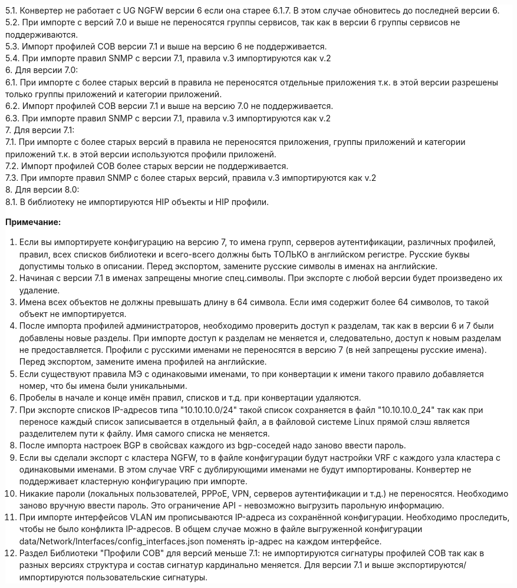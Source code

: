 5.1. Конвертер не работает с UG NGFW версии 6 если она старее 6.1.7. В этом случае обновитесь до последней версии 6.<br>
5.2. При импорте с версий 7.0 и выше не переносятся группы сервисов, так как в версии 6 группы сервисов не поддерживаются.<br>
5.3. Импорт профилей СОВ версии 7.1 и выше на версию 6 не поддерживается.<br>
5.4. При импорте правил SNMP с версии 7.1, правила v.3 импортируются как v.2<br>
6. Для версии 7.0:<br>
6.1. При импорте с более старых версий в правила не переносятся отдельные приложения т.к. в этой версии разрешены только
группы приложений и категории приложений.<br>
6.2. Импорт профилей СОВ версии 7.1 и выше на версию 7.0 не поддерживается.<br>
6.3. При импорте правил SNMP с версии 7.1, правила v.3 импортируются как v.2<br>
7. Для версии 7.1:<br>
7.1. При импорте с более старых версий в правила не переносятся приложения, группы приложений и категории приложений т.к.
в этой версии используются профили приложенй.<br>
7.2. Импорт профилей СОВ более старых версии не поддерживается.<br>
7.3. При импорте правил SNMP с более старых версий, правила v.3 импортируются как v.2<br>
8. Для версии 8.0:<br>
8.1. В библиотеку не импортируются HIP объекты и HIP профили.<br>

<b>Примечание:</b>
1. Если вы импортируете конфигурацию на версию 7, то имена групп, серверов аутентификации, различных профилей, правил,
всех списков библиотеки и всего-всего должны быть ТОЛЬКО в английском регистре. Русские буквы допустимы только в описании.
Перед экспортом, замените русские символы в именах на английские.<br>
2. Начиная с версии 7.1 в именах запрещены многие спец.символы. При экспорте с любой версии будет произведено их удаление.<br>
3. Имена всех объектов не должны превышать длину в 64 символа. Если имя содержит более 64 символов, то такой объект не импортируется.<br>
4. После импорта профилей администраторов, необходимо проверить доступ к разделам, так как в версии 6 и 7 были добавлены
новые разделы. При импорте доступ к разделам не меняется и, следовательно, доступ к новым разделам не предоставляется.
Профили с русскими именами не переносятся в версию 7 (в ней запрещены русские имена). Перед экспортом, замените имена
профилей на английские.<br>
5. Если существуют правила МЭ с одинаковыми именами, то при конвертации к имени такого правило добавляется номер,
что бы имена были уникальными.<br>
6. Пробелы в начале и конце имён правил, списков и т.д. при конвертации удаляются.<br>
7. При экспорте списков IP-адресов типа "10.10.10.0/24" такой список сохраняется в файл "10.10.10.0_24" так как при переносе
каждый список записывается в отдельный файл, а в файловой системе Linux прямой слэш является разделителем пути к файлу.
Имя самого списка не меняется.<br>
8. После импорта настроек BGP в свойсвах каждого из bgp-соседей надо заново ввести пароль.<br>
9. Если вы сделали экспорт с кластера NGFW, то в файле конфигурации будут настройки VRF с каждого узла кластера с одинаковыми именами.
В этом случае VRF с дублирующими именами не будут импортированы. Конвертер не поддерживает кластерную конфигурацию при импорте.<br>
9. Никакие пароли (локальных пользователей, PPPoE, VPN, серверов аутентификации и т.д.) не переносятся. Необходимо
заново вручную ввести пароль. Это ограничение API - невозможно выгрузить парольную информацию.<br>
10. При импорте интерфейсов VLAN им прописываются IP-адреса из сохранённой конфигурации. Необходимо проследить, чтобы не было
конфликта IP-адресов. В общем случае можно в файле выгруженной конфигурации data/Network/Interfaces/config_interfaces.json поменять
ip-адрес на каждом интерфейсе.<br>
11. Раздел Библиотеки "Профили СОВ" для версий меньше 7.1: не импортируются сигнатуры профилей СОВ так как в разных версиях
структура и состав сигнатур кардинально меняется. Для версии 7.1 и выше экспортируются/импортируются пользовательские сигнатуры.<br>